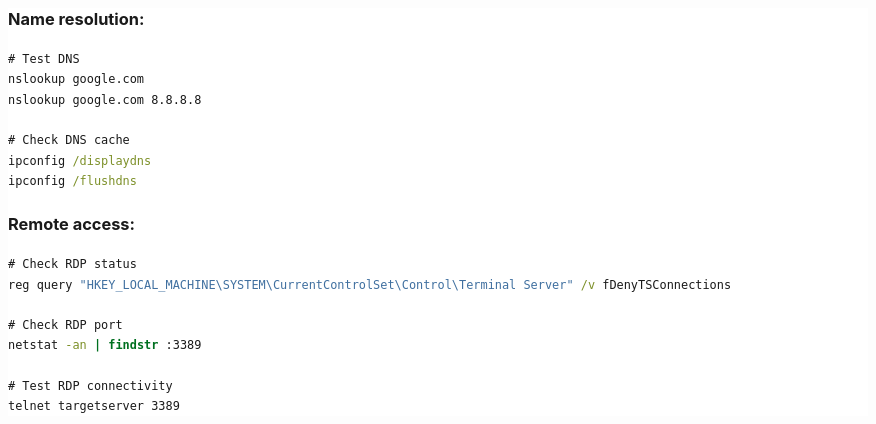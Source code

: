 ### Name resolution:
```cmd
# Test DNS
nslookup google.com
nslookup google.com 8.8.8.8

# Check DNS cache
ipconfig /displaydns
ipconfig /flushdns
```

### Remote access:
```cmd
# Check RDP status
reg query "HKEY_LOCAL_MACHINE\SYSTEM\CurrentControlSet\Control\Terminal Server" /v fDenyTSConnections

# Check RDP port
netstat -an | findstr :3389

# Test RDP connectivity
telnet targetserver 3389
```